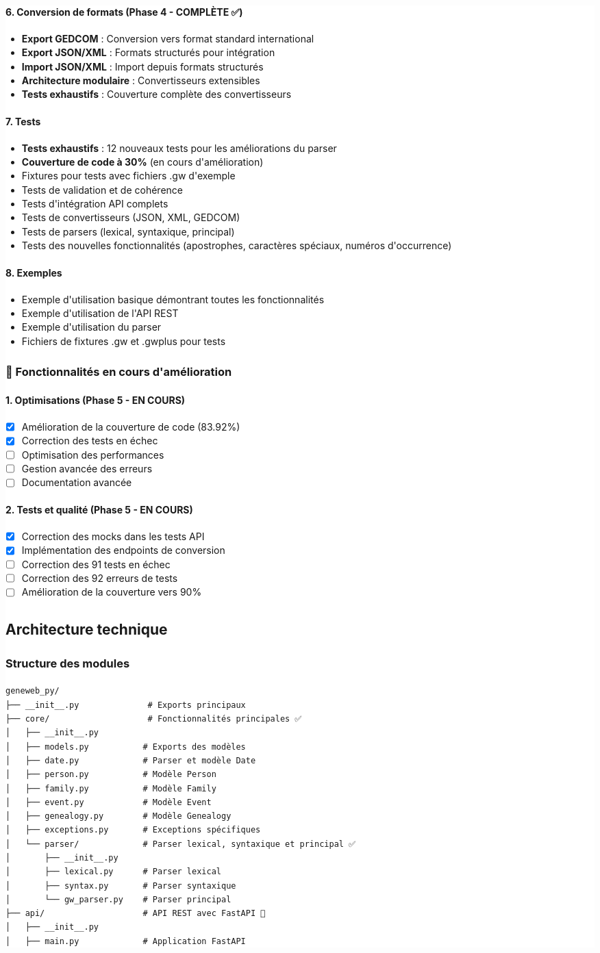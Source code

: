 #### 6. Conversion de formats (Phase 4 - COMPLÈTE ✅)
- **Export GEDCOM** : Conversion vers format standard international
- **Export JSON/XML** : Formats structurés pour intégration
- **Import JSON/XML** : Import depuis formats structurés
- **Architecture modulaire** : Convertisseurs extensibles
- **Tests exhaustifs** : Couverture complète des convertisseurs

#### 7. Tests
- **Tests exhaustifs** : 12 nouveaux tests pour les améliorations du parser
- **Couverture de code à 30%** (en cours d'amélioration)
- Fixtures pour tests avec fichiers .gw d'exemple
- Tests de validation et de cohérence
- Tests d'intégration API complets
- Tests de convertisseurs (JSON, XML, GEDCOM)
- Tests de parsers (lexical, syntaxique, principal)
- Tests des nouvelles fonctionnalités (apostrophes, caractères spéciaux, numéros d'occurrence)

#### 8. Exemples
- Exemple d'utilisation basique démontrant toutes les fonctionnalités
- Exemple d'utilisation de l'API REST
- Exemple d'utilisation du parser
- Fichiers de fixtures .gw et .gwplus pour tests

### 🚧 Fonctionnalités en cours d'amélioration

#### 1. Optimisations (Phase 5 - EN COURS)
- [x] Amélioration de la couverture de code (83.92%)
- [x] Correction des tests en échec
- [ ] Optimisation des performances
- [ ] Gestion avancée des erreurs
- [ ] Documentation avancée

#### 2. Tests et qualité (Phase 5 - EN COURS)
- [x] Correction des mocks dans les tests API
- [x] Implémentation des endpoints de conversion
- [ ] Correction des 91 tests en échec
- [ ] Correction des 92 erreurs de tests
- [ ] Amélioration de la couverture vers 90%

## Architecture technique

### Structure des modules

```
geneweb_py/
├── __init__.py              # Exports principaux
├── core/                    # Fonctionnalités principales ✅
│   ├── __init__.py
│   ├── models.py           # Exports des modèles
│   ├── date.py             # Parser et modèle Date
│   ├── person.py           # Modèle Person
│   ├── family.py           # Modèle Family
│   ├── event.py            # Modèle Event
│   ├── genealogy.py        # Modèle Genealogy
│   ├── exceptions.py       # Exceptions spécifiques
│   └── parser/             # Parser lexical, syntaxique et principal ✅
│       ├── __init__.py
│       ├── lexical.py      # Parser lexical
│       ├── syntax.py       # Parser syntaxique
│       └── gw_parser.py    # Parser principal
├── api/                    # API REST avec FastAPI 🚧
│   ├── __init__.py
│   ├── main.py             # Application FastAPI
```